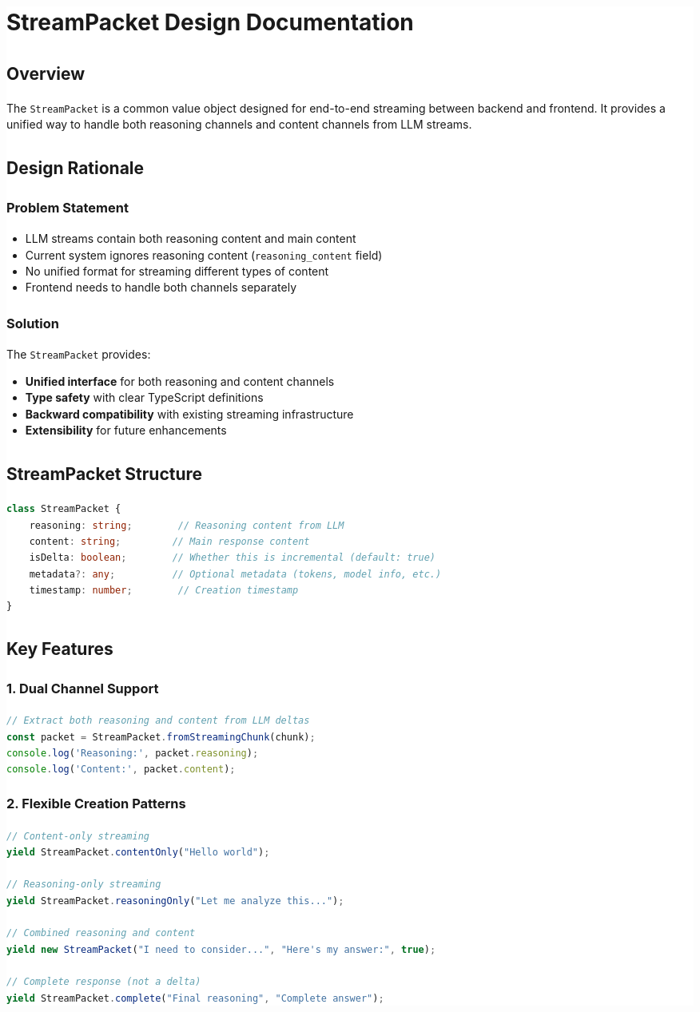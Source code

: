 # StreamPacket Design Documentation

## Overview

The `StreamPacket` is a common value object designed for end-to-end streaming between backend and frontend. It provides a unified way to handle both reasoning channels and content channels from LLM streams.

## Design Rationale

### Problem Statement
- LLM streams contain both reasoning content and main content
- Current system ignores reasoning content (`reasoning_content` field)
- No unified format for streaming different types of content
- Frontend needs to handle both channels separately

### Solution
The `StreamPacket` provides:
- **Unified interface** for both reasoning and content channels
- **Type safety** with clear TypeScript definitions
- **Backward compatibility** with existing streaming infrastructure
- **Extensibility** for future enhancements

## StreamPacket Structure

```typescript
class StreamPacket {
    reasoning: string;        // Reasoning content from LLM
    content: string;         // Main response content
    isDelta: boolean;        // Whether this is incremental (default: true)
    metadata?: any;          // Optional metadata (tokens, model info, etc.)
    timestamp: number;        // Creation timestamp
}
```

## Key Features

### 1. Dual Channel Support
```typescript
// Extract both reasoning and content from LLM deltas
const packet = StreamPacket.fromStreamingChunk(chunk);
console.log('Reasoning:', packet.reasoning);
console.log('Content:', packet.content);
```

### 2. Flexible Creation Patterns
```typescript
// Content-only streaming
yield StreamPacket.contentOnly("Hello world");

// Reasoning-only streaming  
yield StreamPacket.reasoningOnly("Let me analyze this...");

// Combined reasoning and content
yield new StreamPacket("I need to consider...", "Here's my answer:", true);

// Complete response (not a delta)
yield StreamPacket.complete("Final reasoning", "Complete answer");
```
